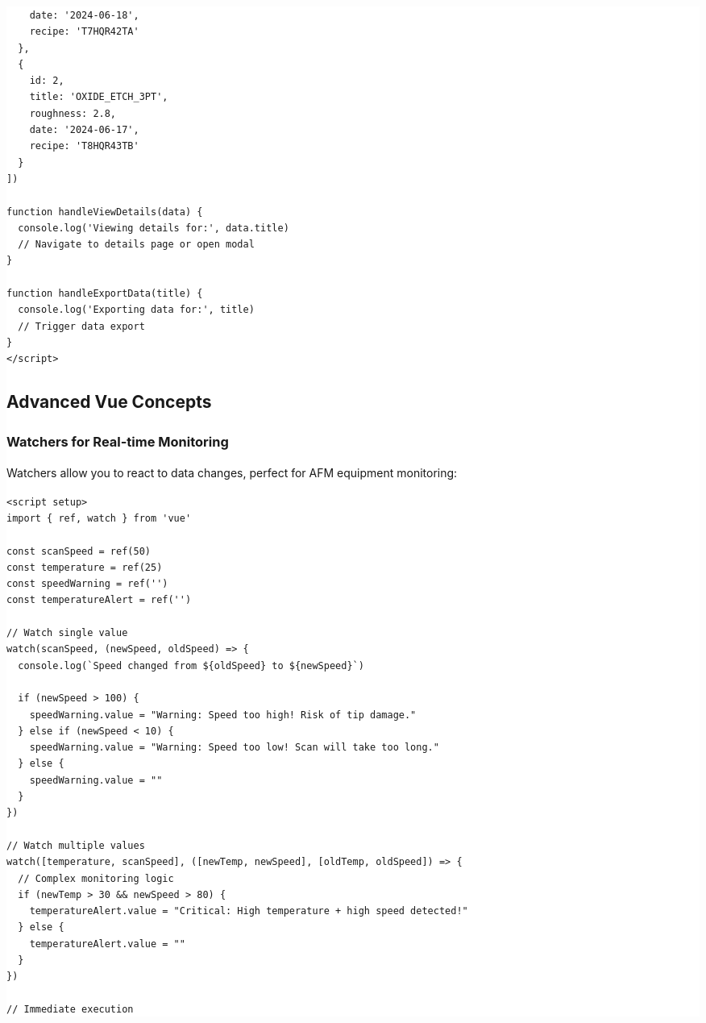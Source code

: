 ```vue
    date: '2024-06-18',
    recipe: 'T7HQR42TA'
  },
  {
    id: 2,
    title: 'OXIDE_ETCH_3PT',
    roughness: 2.8,
    date: '2024-06-17',
    recipe: 'T8HQR43TB'
  }
])

function handleViewDetails(data) {
  console.log('Viewing details for:', data.title)
  // Navigate to details page or open modal
}

function handleExportData(title) {
  console.log('Exporting data for:', title)
  // Trigger data export
}
</script>
```

## Advanced Vue Concepts

### Watchers for Real-time Monitoring

Watchers allow you to react to data changes, perfect for AFM equipment monitoring:

```vue
<script setup>
import { ref, watch } from 'vue'

const scanSpeed = ref(50)
const temperature = ref(25)
const speedWarning = ref('')
const temperatureAlert = ref('')

// Watch single value
watch(scanSpeed, (newSpeed, oldSpeed) => {
  console.log(`Speed changed from ${oldSpeed} to ${newSpeed}`)
  
  if (newSpeed > 100) {
    speedWarning.value = "Warning: Speed too high! Risk of tip damage."
  } else if (newSpeed < 10) {
    speedWarning.value = "Warning: Speed too low! Scan will take too long."
  } else {
    speedWarning.value = ""
  }
})

// Watch multiple values
watch([temperature, scanSpeed], ([newTemp, newSpeed], [oldTemp, oldSpeed]) => {
  // Complex monitoring logic
  if (newTemp > 30 && newSpeed > 80) {
    temperatureAlert.value = "Critical: High temperature + high speed detected!"
  } else {
    temperatureAlert.value = ""
  }
})

// Immediate execution
```